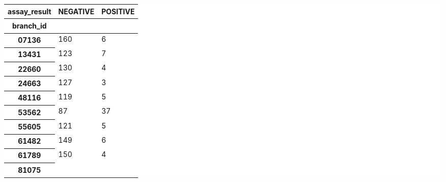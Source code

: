 


<div>
<table class="dataframe">
  <thead>
    <tr style="text-align: right;">
      <th>assay_result</th>
      <th>NEGATIVE</th>
      <th>POSITIVE</th>
    </tr>
    <tr>
      <th>branch_id</th>
      <th></th>
      <th></th>
    </tr>
  </thead>
  <tbody>
    <tr>
      <th>07136</th>
      <td>160</td>
      <td>6</td>
    </tr>
    <tr>
      <th>13431</th>
      <td>123</td>
      <td>7</td>
    </tr>
    <tr>
      <th>22660</th>
      <td>130</td>
      <td>4</td>
    </tr>
    <tr>
      <th>24663</th>
      <td>127</td>
      <td>3</td>
    </tr>
    <tr>
      <th>48116</th>
      <td>119</td>
      <td>5</td>
    </tr>
    <tr>
      <th>53562</th>
      <td>87</td>
      <td>37</td>
    </tr>
    <tr>
      <th>55605</th>
      <td>121</td>
      <td>5</td>
    </tr>
    <tr>
      <th>61482</th>
      <td>149</td>
      <td>6</td>
    </tr>
    <tr>
      <th>61789</th>
      <td>150</td>
      <td>4</td>
    </tr>
    <tr>
      <th>81075</th>